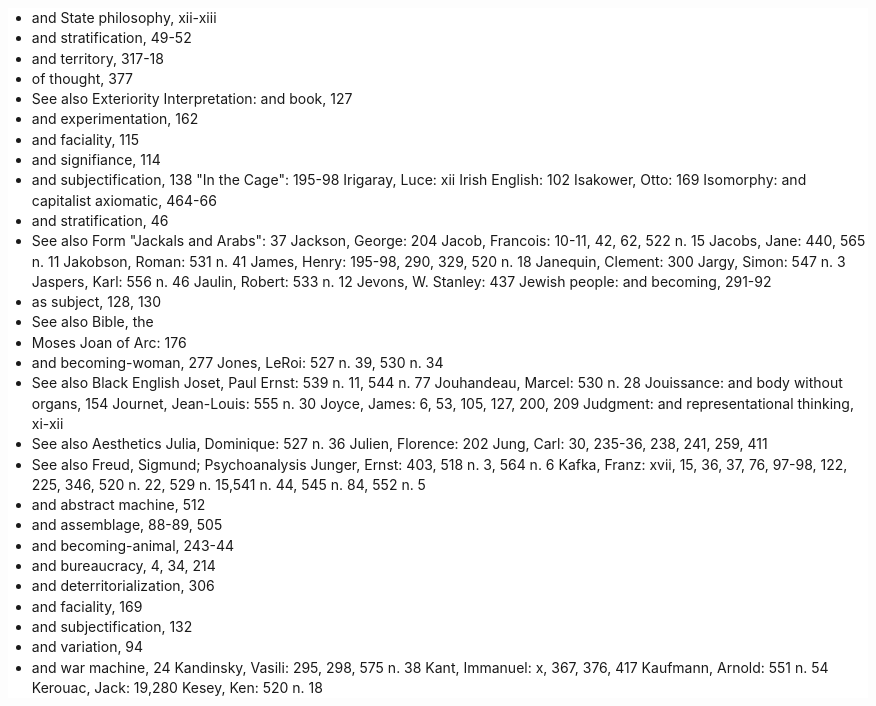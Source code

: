 - and State philosophy, xii-xiii
- and stratification, 49-52
- and territory, 317-18
- of thought, 377
- See also Exteriority 
Interpretation: and book, 127
- and experimentation, 162
- and faciality, 115
- and signifiance, 114
- and subjectification, 138 
"In the Cage": 195-98 
Irigaray, Luce: xii 
Irish English: 102 
Isakower, Otto: 169 
Isomorphy: and capitalist axiomatic, 464-66
- and stratification, 46
- See also Form 
"Jackals and Arabs": 37 
Jackson, George: 204 
Jacob, Francois: 10-11, 42, 62, 522 n. 15 
Jacobs, Jane: 440, 565 n. 11 
Jakobson, Roman: 531 n. 41 
James, Henry: 195-98, 290, 329, 520 n. 18 
Janequin, Clement: 300 
Jargy, Simon: 547 n. 3 
Jaspers, Karl: 556 n. 46 
Jaulin, Robert: 533 n. 12 
Jevons, W. Stanley: 437 
Jewish people: and becoming, 291-92
- as subject, 128, 130
- See also Bible, the
- Moses 
Joan of Arc: 176
- and becoming-woman, 277 
Jones, LeRoi: 527 n. 39, 530 n. 34
- See also Black English 
Joset, Paul Ernst: 539 n. 11, 544 n. 77 
Jouhandeau, Marcel: 530 n. 28 
Jouissance: and body without organs, 154 
Journet, Jean-Louis: 555 n. 30 
Joyce, James: 6, 53, 105, 127, 200, 209 
Judgment: and representational thinking, xi-xii
- See also Aesthetics 
Julia, Dominique: 527 n. 36 
Julien, Florence: 202 
Jung, Carl: 30, 235-36, 238, 241, 259, 411
- See also Freud, Sigmund; Psychoanalysis 
Junger, Ernst: 403, 518 n. 3, 564 n. 6 
Kafka, Franz: xvii, 15, 36, 37, 76, 97-98, 122, 225, 346, 520 n. 22, 529 n. 15,541 n. 44, 545 n. 84, 552 n. 5
- and abstract machine, 512
- and assemblage, 88-89, 505
- and becoming-animal, 243-44
- and bureaucracy, 4, 34, 214
- and deterritorialization, 306
- and faciality, 169
- and subjectification, 132
- and variation, 94
- and war machine, 24 
Kandinsky, Vasili: 295, 298, 575 n. 38 
Kant, Immanuel: x, 367, 376, 417 
Kaufmann, Arnold: 551 n. 54 
Kerouac, Jack: 19,280 
Kesey, Ken: 520 n. 18 